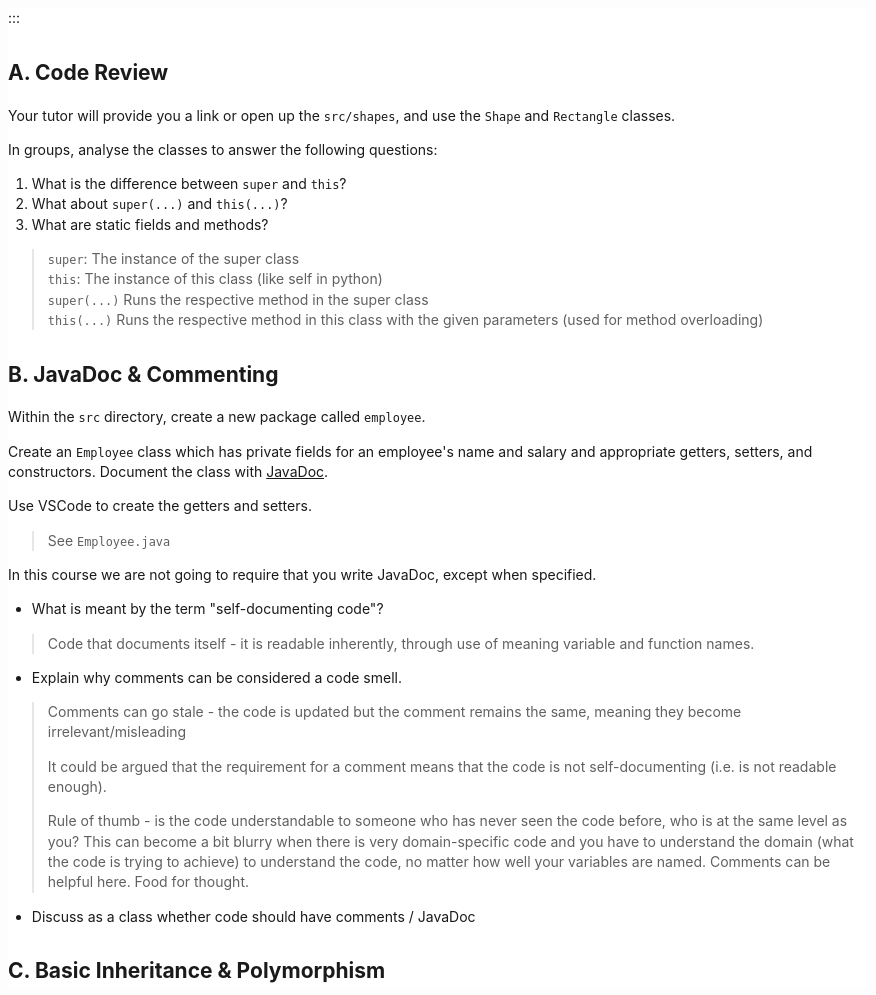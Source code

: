 :::



## A. Code Review

Your tutor will provide you a link or open up the `src/shapes`, and use the `Shape` and `Rectangle` classes.

In groups, analyse the classes to answer the following questions:

1. What is the difference between `super` and `this`?
2. What about `super(...)` and `this(...)`?
3. What are static fields and methods?

> `super`: The instance of the super class  
> `this`: The instance of this class (like self in python)  
> `super(...)` Runs the respective method in the super class  
> `this(...)` Runs the respective method in this class with the given parameters (used for method overloading)

## B. JavaDoc & Commenting

Within the `src` directory, create a new package called `employee`.

Create an `Employee` class which has private fields for an employee's name and salary and appropriate getters, setters, and constructors. Document the class with [JavaDoc](https://www.oracle.com/au/technical-resources/articles/java/javadoc-tool.html).

Use VSCode to create the getters and setters.

> See `Employee.java`

In this course we are not going to require that you write JavaDoc, except when specified.

- What is meant by the term "self-documenting code"?

> Code that documents itself - it is readable inherently, through use of meaning variable and function names.

- Explain why comments can be considered a code smell.

> Comments can go stale - the code is updated but the comment remains the same, meaning they become irrelevant/misleading
>
> It could be argued that the requirement for a comment means that the code is not self-documenting (i.e. is not readable enough).
>
> Rule of thumb - is the code understandable to someone who has never seen the code before, who is at the same level as you? This can become a bit blurry when there is very domain-specific code and you have to understand the domain (what the code is trying to achieve) to understand the code, no matter how well your variables are named. Comments can be helpful here. Food for thought.

- Discuss as a class whether code should have comments / JavaDoc

## C. Basic Inheritance & Polymorphism
